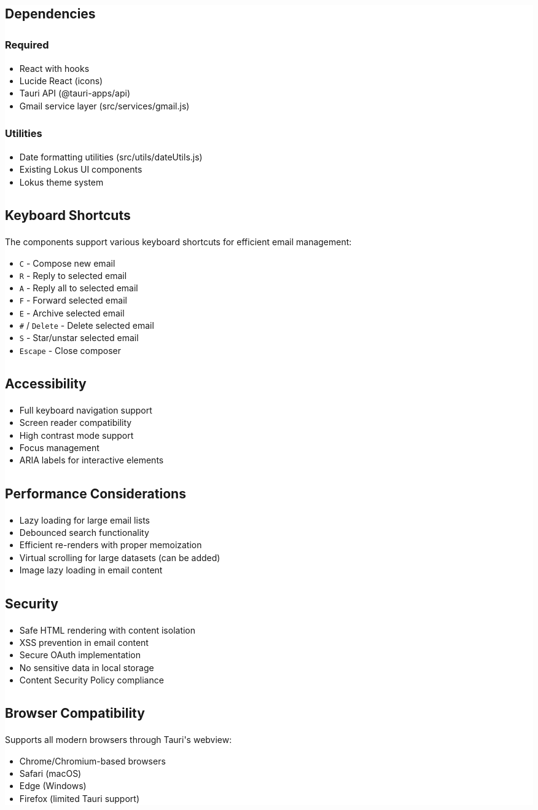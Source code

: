 ## Dependencies

### Required
- React with hooks
- Lucide React (icons)
- Tauri API (@tauri-apps/api)
- Gmail service layer (src/services/gmail.js)

### Utilities
- Date formatting utilities (src/utils/dateUtils.js)
- Existing Lokus UI components
- Lokus theme system

## Keyboard Shortcuts

The components support various keyboard shortcuts for efficient email management:
- `C` - Compose new email
- `R` - Reply to selected email
- `A` - Reply all to selected email
- `F` - Forward selected email
- `E` - Archive selected email
- `#` / `Delete` - Delete selected email
- `S` - Star/unstar selected email
- `Escape` - Close composer

## Accessibility

- Full keyboard navigation support
- Screen reader compatibility
- High contrast mode support
- Focus management
- ARIA labels for interactive elements

## Performance Considerations

- Lazy loading for large email lists
- Debounced search functionality
- Efficient re-renders with proper memoization
- Virtual scrolling for large datasets (can be added)
- Image lazy loading in email content

## Security

- Safe HTML rendering with content isolation
- XSS prevention in email content
- Secure OAuth implementation
- No sensitive data in local storage
- Content Security Policy compliance

## Browser Compatibility

Supports all modern browsers through Tauri's webview:
- Chrome/Chromium-based browsers
- Safari (macOS)
- Edge (Windows)
- Firefox (limited Tauri support)